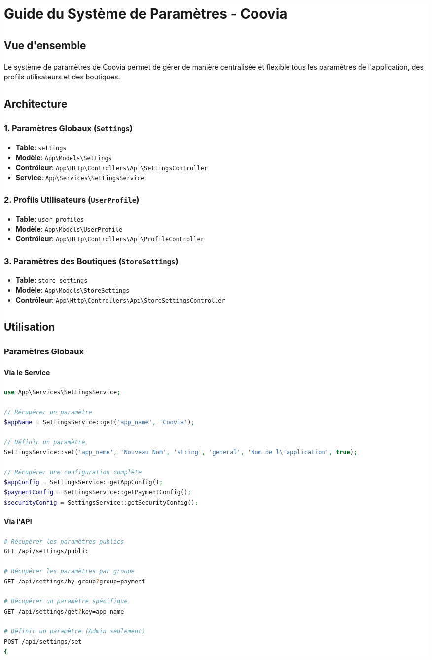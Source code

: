 # Guide du Système de Paramètres - Coovia

## Vue d'ensemble

Le système de paramètres de Coovia permet de gérer de manière centralisée et flexible tous les paramètres de l'application, des profils utilisateurs et des boutiques.

## Architecture

### 1. Paramètres Globaux (`Settings`)
- **Table**: `settings`
- **Modèle**: `App\Models\Settings`
- **Contrôleur**: `App\Http\Controllers\Api\SettingsController`
- **Service**: `App\Services\SettingsService`

### 2. Profils Utilisateurs (`UserProfile`)
- **Table**: `user_profiles`
- **Modèle**: `App\Models\UserProfile`
- **Contrôleur**: `App\Http\Controllers\Api\ProfileController`

### 3. Paramètres des Boutiques (`StoreSettings`)
- **Table**: `store_settings`
- **Modèle**: `App\Models\StoreSettings`
- **Contrôleur**: `App\Http\Controllers\Api\StoreSettingsController`

## Utilisation

### Paramètres Globaux

#### Via le Service
```php
use App\Services\SettingsService;

// Récupérer un paramètre
$appName = SettingsService::get('app_name', 'Coovia');

// Définir un paramètre
SettingsService::set('app_name', 'Nouveau Nom', 'string', 'general', 'Nom de l\'application', true);

// Récupérer une configuration complète
$appConfig = SettingsService::getAppConfig();
$paymentConfig = SettingsService::getPaymentConfig();
$securityConfig = SettingsService::getSecurityConfig();
```

#### Via l'API
```bash
# Récupérer les paramètres publics
GET /api/settings/public

# Récupérer les paramètres par groupe
GET /api/settings/by-group?group=payment

# Récupérer un paramètre spécifique
GET /api/settings/get?key=app_name

# Définir un paramètre (Admin seulement)
POST /api/settings/set
{
```